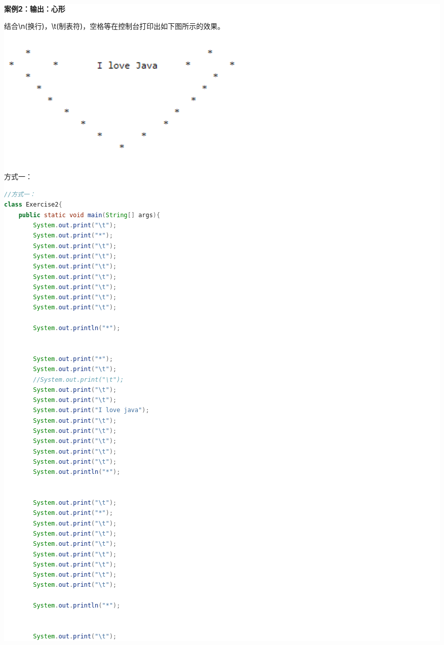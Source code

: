**案例2：输出：心形** 

结合\n(换行)，\t(制表符)，空格等在控制台打印出如下图所示的效果。

![image-20220309004152219](https://raw.githubusercontent.com/hjx159/picture-bed/main/img/image-20220309004152219-1646757896991.png) 

方式一：

```java
//方式一：
class Exercise2{
	public static void main(String[] args){
		System.out.print("\t");
		System.out.print("*");
		System.out.print("\t");
		System.out.print("\t");
		System.out.print("\t");
		System.out.print("\t");
		System.out.print("\t");
		System.out.print("\t");
		System.out.print("\t");
		
		System.out.println("*");

		
		System.out.print("*");
		System.out.print("\t");
		//System.out.print("\t");
		System.out.print("\t");
		System.out.print("\t");
		System.out.print("I love java");
		System.out.print("\t");
		System.out.print("\t");
		System.out.print("\t");
		System.out.print("\t");
		System.out.print("\t");
		System.out.println("*");

		
		System.out.print("\t");
		System.out.print("*");
		System.out.print("\t");
		System.out.print("\t");
		System.out.print("\t");
		System.out.print("\t");
		System.out.print("\t");
		System.out.print("\t");
		System.out.print("\t");
		
		System.out.println("*");

		
		System.out.print("\t");
```